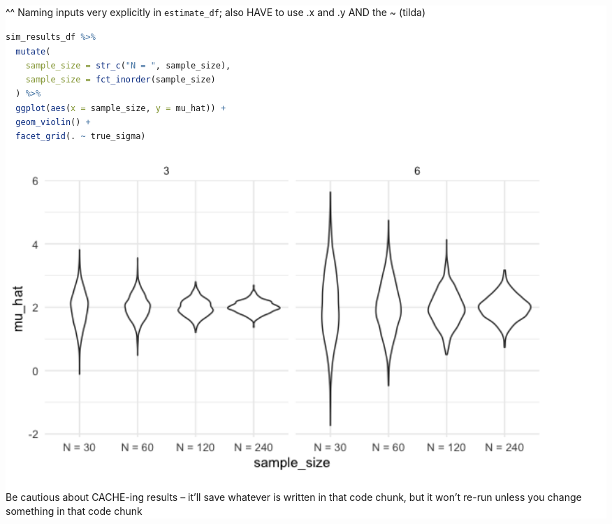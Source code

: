 ^^ Naming inputs very explicitly in `estimate_df`; also HAVE to use .x
and .y AND the \~ (tilda)

``` r
sim_results_df %>% 
  mutate(
    sample_size = str_c("N = ", sample_size),
    sample_size = fct_inorder(sample_size)
  ) %>% 
  ggplot(aes(x = sample_size, y = mu_hat)) +
  geom_violin() +
  facet_grid(. ~ true_sigma)
```

<img src="simulation_files/figure-gfm/unnamed-chunk-11-1.png" width="90%" />

Be cautious about CACHE-ing results – it’ll save whatever is written in
that code chunk, but it won’t re-run unless you change something in that
code chunk
